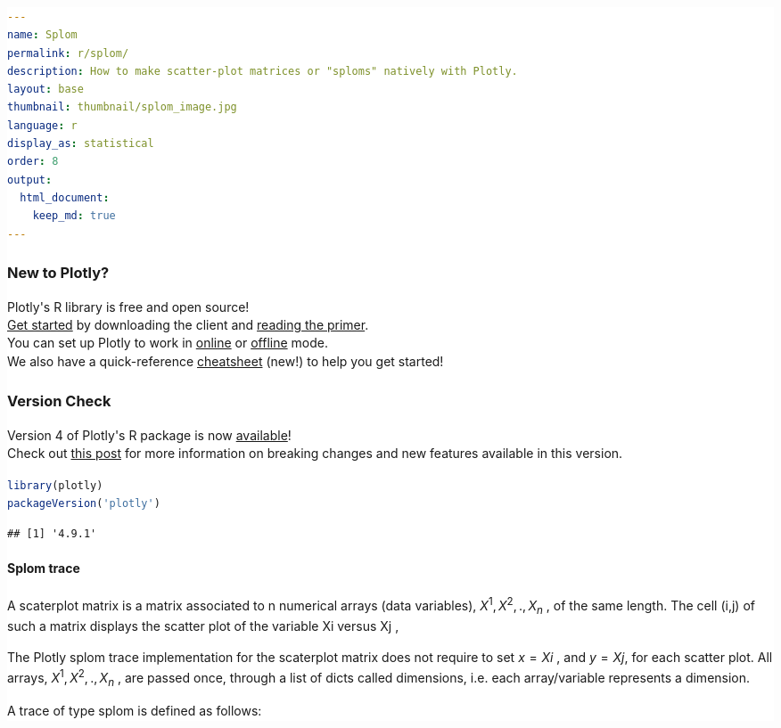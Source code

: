 ```yaml
---
name: Splom
permalink: r/splom/
description: How to make scatter-plot matrices or "sploms" natively with Plotly.
layout: base
thumbnail: thumbnail/splom_image.jpg
language: r
display_as: statistical
order: 8
output:
  html_document:
    keep_md: true
---
```




### New to Plotly?

Plotly's R library is free and open source!<br>
[Get started](https://plot.ly/r/getting-started/) by downloading the client and [reading the primer](https://plot.ly/r/getting-started/).<br>
You can set up Plotly to work in [online](https://plot.ly/r/getting-started/#hosting-graphs-in-your-online-plotly-account) or [offline](https://plot.ly/r/offline/) mode.<br>
We also have a quick-reference [cheatsheet](https://images.plot.ly/plotly-documentation/images/r_cheat_sheet.pdf) (new!) to help you get started!

### Version Check

Version 4 of Plotly's R package is now [available](https://plot.ly/r/getting-started/#installation)!<br>
Check out [this post](http://moderndata.plot.ly/upgrading-to-plotly-4-0-and-above/) for more information on breaking changes and new features available in this version.


```r
library(plotly)
packageVersion('plotly')
```

```
## [1] '4.9.1'
```

#### Splom trace
A scaterplot matrix is a matrix associated to n numerical arrays (data variables), $X^1,X^2,.,X_n$ , of the same length. The cell (i,j) of such a matrix displays the scatter plot of the variable Xi versus Xj ,

The Plotly splom trace implementation for the scaterplot matrix does not require to set $x=Xi$ , and $y=Xj$, for each scatter plot. All arrays, $X^1,X^2,.,X_n$ , are passed once, through a list of dicts called dimensions, i.e. each array/variable represents a dimension.

A trace of type splom is defined as follows:
